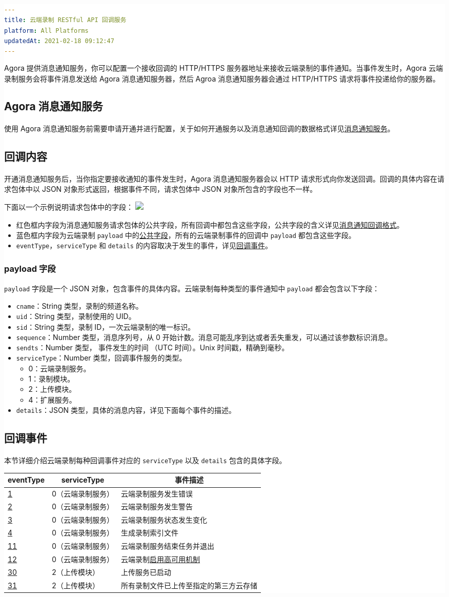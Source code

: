 ```yaml
---
title: 云端录制 RESTful API 回调服务
platform: All Platforms
updatedAt: 2021-02-18 09:12:47
---
```

Agora 提供消息通知服务，你可以配置一个接收回调的 HTTP/HTTPS 服务器地址来接收云端录制的事件通知。当事件发生时，Agora 云端录制服务会将事件消息发送给 Agora 消息通知服务器，然后 Agroa 消息通知服务器会通过 HTTP/HTTPS 请求将事件投递给你的服务器。


## Agora 消息通知服务

使用 Agora 消息通知服务前需要申请开通并进行配置，关于如何开通服务以及消息通知回调的数据格式详见[消息通知服务](https://docs-preview.agoralab.co/cn/Agora%20Platform/ncs)。

## 回调内容

开通消息通知服务后，当你指定要接收通知的事件发生时，Agora 消息通知服务器会以 HTTP 请求形式向你发送回调。回调的具体内容在请求包体中以 JSON 对象形式返回，根据事件不同，请求包体中 JSON 对象所包含的字段也不一样。

下面以一个示例说明请求包体中的字段：
![](https://web-cdn.agora.io/docs-files/1567589432439)
- 红色框内字段为消息通知服务请求包体的公共字段，所有回调中都包含这些字段，公共字段的含义详见[消息通知回调格式](https://docs-preview.agoralab.co/cn/Agora%20Platform/ncs?platform=All%20Platforms#消息通知回调格式)。
- 蓝色框内字段为云端录制 `payload` 中的[公共字段](#payload)，所有的云端录制事件的回调中 `payload` 都包含这些字段。
- `eventType`，`serviceType` 和 `details` 的内容取决于发生的事件，详见[回调事件](#event)。

### <a name="payload"></a>payload 字段

 `payload` 字段是一个 JSON 对象，包含事件的具体内容。云端录制每种类型的事件通知中 `payload` 都会包含以下字段：
  - `cname`：String 类型，录制的频道名称。
  - `uid`：String 类型，录制使用的 UID。
  - `sid`：String 类型，录制 ID，一次云端录制的唯一标识。
  - `sequence`：Number 类型，消息序列号，从 0 开始计数。消息可能乱序到达或者丢失重发，可以通过该参数标识消息。
  - `sendts`：Number 类型， 事件发生的时间 （UTC 时间）。Unix 时间戳，精确到毫秒。
  - `serviceType`：Number 类型，回调事件服务的类型。
    - 0：云端录制服务。
    - 1：录制模块。
    - 2：上传模块。
    - 4：扩展服务。
  - `details`：JSON 类型，具体的消息内容，详见下面每个事件的描述。

## <a name="event"></a>回调事件

本节详细介绍云端录制每种回调事件对应的 `serviceType` 以及 `details` 包含的具体字段。

| eventType | serviceType       | 事件描述                                                     |
| --------- | ----------------- | ------------------------------------------------------------ |
| [1](#1)   | 0（云端录制服务） | 云端录制服务发生错误                                         |
| [2](#2)   | 0（云端录制服务） | 云端录制服务发生警告                                         |
| [3](#3)   | 0（云端录制服务） | 云端录制服务状态发生变化                                     |
| [4](#4)   | 0（云端录制服务） | 生成录制索引文件                                             |
| [11](#11)   | 0（云端录制服务） | 云端录制服务结束任务并退出                                             |
| [12](#12)   | 0（云端录制服务） | 云端录制[启用高可用机制](https://docs.agora.io/cn/faq/high-availability)                                             |
| [30](#30) | 2（上传模块）     | 上传服务已启动                                               |
| [31](#31) | 2（上传模块）     | 所有录制文件已上传至指定的第三方云存储                       |